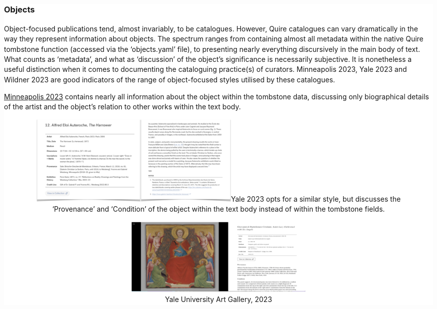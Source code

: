 ### Objects

Object-focused publications tend, almost invariably, to be catalogues. However, Quire catalogues can vary dramatically in the way they represent information about objects. The spectrum ranges from containing almost all metadata within the native Quire tombstone function (accessed via the ‘objects.yaml’ file), to presenting nearly everything discursively in the main body of text. What counts as ‘metadata’, and what as ‘discussion’ of the object’s significance is necessarily subjective. It is nonetheless a useful distinction when it comes to documenting the cataloguing practice(s) of curators. Minneapolis 2023, Yale 2023 and Wildner 2023 are good indicators of the range of object-focused styles utilised by these catalogues. 

[Minneapolis 2023](https://artsmia.org/weisberg-collection/) contains nearly all information about the object within the tombstone data, discussing only biographical details of the artist and the object’s relation to other works within the text body.

<figure style="text-align: center;">
  <img src="minneapolis_institute_of_art1.jpg" style="width: 50%; height: auto;>
  <figcaption>Minneapolis Institute of Art, 2023</figcaption>
</figure>

[Yale 2023](https://italian-paintings-live.netlify.app/) opts for a similar style, but discusses the ‘Provenance’ and ‘Condition’ of the object within the text body instead of within the tombstone fields.

<figure style="text-align: center;">
  <img src="yale_university_art_gallery.jpg" style="width: 50%; height: auto;">
  <figcaption>Yale University Art Gallery, 2023</figcaption>
</figure>
